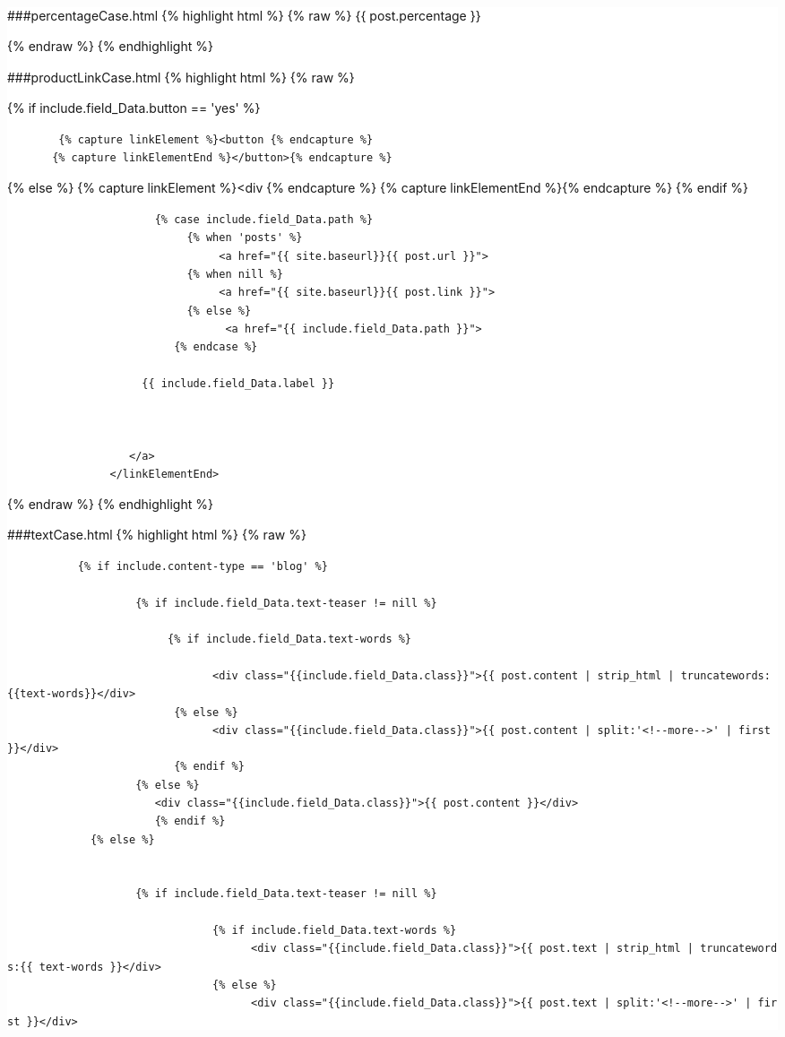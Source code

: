 ###percentageCase.html
{% highlight html %}
{% raw %}
<span>{{ post.percentage }}</span>
   <div class="percentage-wrapper">
     <div class="{{include.field_Data.class}}"data-percent="{{ post.percentage }}"></div>
     </div>
{% endraw %}
{% endhighlight %}

###productLinkCase.html
{% highlight html %}
{% raw %}

  {% if include.field_Data.button == 'yes' %}
 
            {% capture linkElement %}<button {% endcapture %}
           {% capture linkElementEnd %}</button>{% endcapture %}            
{% else %}
            {% capture linkElement %}<div {% endcapture %}
           {% capture linkElementEnd %}</div>{% endcapture %}
   {% endif %}
              <linkElement class="{{include.field_Field}} {{include.field_Data.class}}">

                           {% case include.field_Data.path %}
                                {% when 'posts' %}
                                     <a href="{{ site.baseurl}}{{ post.url }}">
                                {% when nill %}
                                     <a href="{{ site.baseurl}}{{ post.link }}">  
                                {% else %}
                                      <a href="{{ include.field_Data.path }}">
                              {% endcase %}

                         {{ include.field_Data.label }}


                                         
                       </a>
                    </linkElementEnd>
              
{% endraw %}
{% endhighlight %}


###textCase.html
{% highlight html %}
{% raw %}

               {% if include.content-type == 'blog' %}

                        {% if include.field_Data.text-teaser != nill %}
   
                             {% if include.field_Data.text-words %}
   
                                    <div class="{{include.field_Data.class}}">{{ post.content | strip_html | truncatewords: {{text-words}}</div>  
                              {% else %}
                                    <div class="{{include.field_Data.class}}">{{ post.content | split:'<!--more-->' | first }}</div>
                              {% endif %}
                        {% else %}
                           <div class="{{include.field_Data.class}}">{{ post.content }}</div>
                           {% endif %}
                 {% else %}


                        {% if include.field_Data.text-teaser != nill %}

                                    {% if include.field_Data.text-words %}
                                          <div class="{{include.field_Data.class}}">{{ post.text | strip_html | truncatewords:{{ text-words }}</div>  
                                    {% else %}
                                          <div class="{{include.field_Data.class}}">{{ post.text | split:'<!--more-->' | first }}</div>  